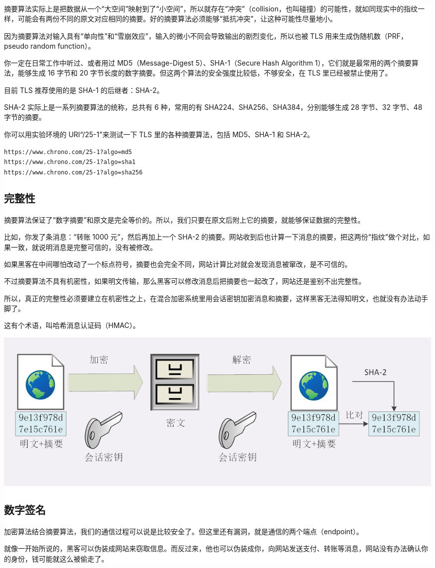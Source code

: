 摘要算法实际上是把数据从一个“大空间”映射到了“小空间”，所以就存在“冲突”（collision，也叫碰撞）的可能性，就如同现实中的指纹一样，可能会有两份不同的原文对应相同的摘要。好的摘要算法必须能够“抵抗冲突”，让这种可能性尽量地小。

因为摘要算法对输入具有“单向性”和“雪崩效应”，输入的微小不同会导致输出的剧烈变化，所以也被 TLS 用来生成伪随机数（PRF，pseudo random function）。

你一定在日常工作中听过、或者用过 MD5（Message-Digest 5）、SHA-1（Secure Hash Algorithm 1），它们就是最常用的两个摘要算法，能够生成 16 字节和 20 字节长度的数字摘要。但这两个算法的安全强度比较低，不够安全，在 TLS 里已经被禁止使用了。

目前 TLS 推荐使用的是 SHA-1 的后继者：SHA-2。

SHA-2 实际上是一系列摘要算法的统称，总共有 6 种，常用的有 SHA224、SHA256、SHA384，分别能够生成 28 字节、32 字节、48 字节的摘要。

你可以用实验环境的 URI“/25-1”来测试一下 TLS 里的各种摘要算法，包括 MD5、SHA-1 和 SHA-2。

```plaintext
https://www.chrono.com/25-1?algo=md5
https://www.chrono.com/25-1?algo=sha1
https://www.chrono.com/25-1?algo=sha256
```

## 完整性

摘要算法保证了“数字摘要”和原文是完全等价的。所以，我们只要在原文后附上它的摘要，就能够保证数据的完整性。

比如，你发了条消息：“转账 1000 元”，然后再加上一个 SHA-2 的摘要。网站收到后也计算一下消息的摘要，把这两份“指纹”做个对比，如果一致，就说明消息是完整可信的，没有被修改。

如果黑客在中间哪怕改动了一个标点符号，摘要也会完全不同，网站计算比对就会发现消息被窜改，是不可信的。

不过摘要算法不具有机密性，如果明文传输，那么黑客可以修改消息后把摘要也一起改了，网站还是鉴别不出完整性。

所以，真正的完整性必须要建立在机密性之上，在混合加密系统里用会话密钥加密消息和摘要，这样黑客无法得知明文，也就没有办法动手脚了。

这有个术语，叫哈希消息认证码（HMAC）。

![img](assets/c2e10e9afa1393281b5633b1648f2696.png)

## 数字签名

加密算法结合摘要算法，我们的通信过程可以说是比较安全了。但这里还有漏洞，就是通信的两个端点（endpoint）。

就像一开始所说的，黑客可以伪装成网站来窃取信息。而反过来，他也可以伪装成你，向网站发送支付、转账等消息，网站没有办法确认你的身份，钱可能就这么被偷走了。
